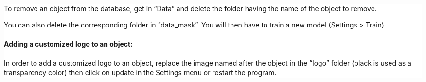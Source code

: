 To remove an object from the database, get in “Data” and delete the folder having the name of the object to remove.

You can also delete the corresponding folder in “data_mask”. You will then have to train a new model (Settings > Train).

#### Adding a customized logo to an object:

In order to add a customized logo to an object, replace the image named after the object in the “logo” folder (black is used as a transparency color) then click on update in the Settings menu or restart the program. 
